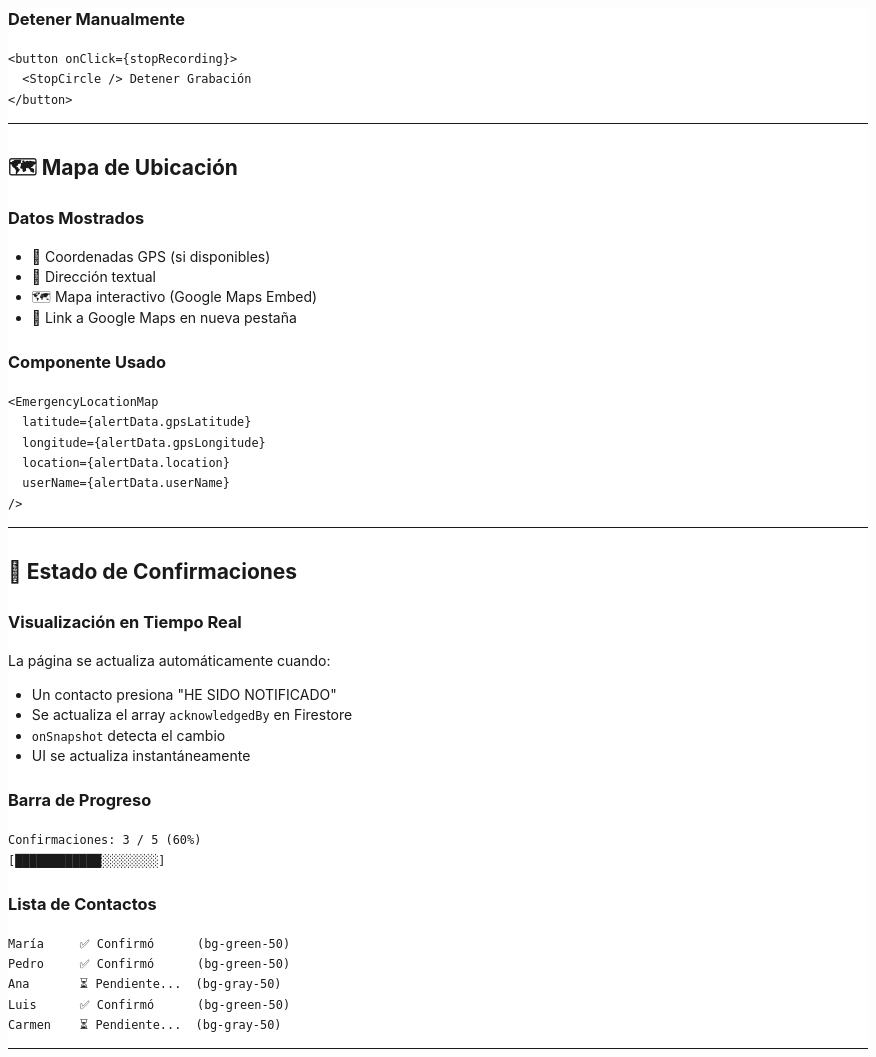 ### Detener Manualmente

```tsx
<button onClick={stopRecording}>
  <StopCircle /> Detener Grabación
</button>
```

---

## 🗺️ Mapa de Ubicación

### Datos Mostrados

- 📍 Coordenadas GPS (si disponibles)
- 📝 Dirección textual
- 🗺️ Mapa interactivo (Google Maps Embed)
- 🔗 Link a Google Maps en nueva pestaña

### Componente Usado

```tsx
<EmergencyLocationMap
  latitude={alertData.gpsLatitude}
  longitude={alertData.gpsLongitude}
  location={alertData.location}
  userName={alertData.userName}
/>
```

---

## 👥 Estado de Confirmaciones

### Visualización en Tiempo Real

La página se actualiza automáticamente cuando:

- Un contacto presiona "HE SIDO NOTIFICADO"
- Se actualiza el array `acknowledgedBy` en Firestore
- `onSnapshot` detecta el cambio
- UI se actualiza instantáneamente

### Barra de Progreso

```tsx
Confirmaciones: 3 / 5 (60%)
[████████████░░░░░░░░] 
```

### Lista de Contactos

```tsx
María     ✅ Confirmó      (bg-green-50)
Pedro     ✅ Confirmó      (bg-green-50)
Ana       ⏳ Pendiente...  (bg-gray-50)
Luis      ✅ Confirmó      (bg-green-50)
Carmen    ⏳ Pendiente...  (bg-gray-50)
```

---